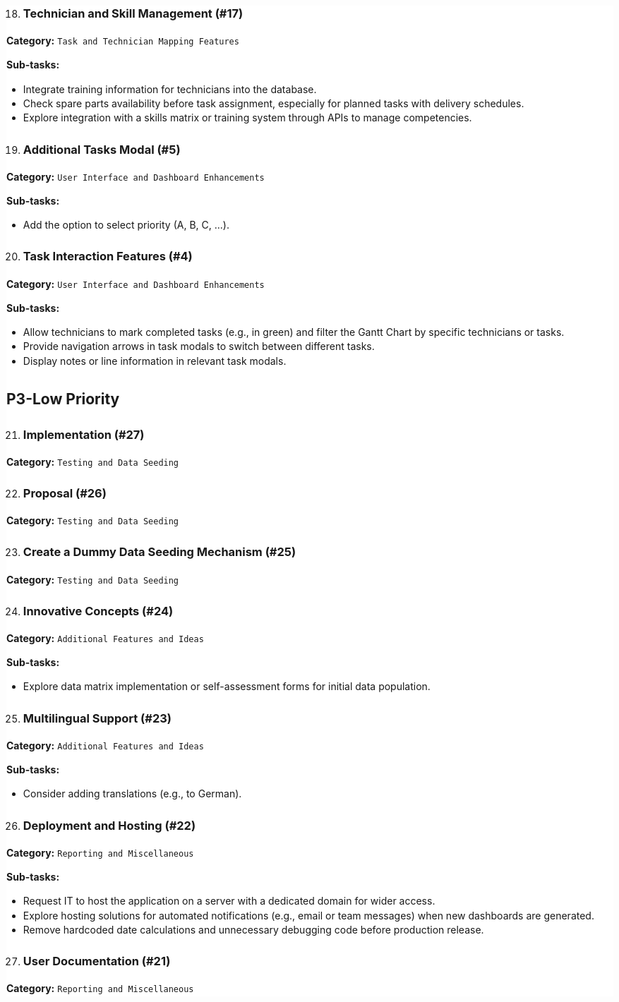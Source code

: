 18. ### Technician and Skill Management (#17)
**Category:** `Task and Technician Mapping Features`

**Sub-tasks:**
- Integrate training information for technicians into the database.
- Check spare parts availability before task assignment, especially for planned tasks with delivery schedules.
- Explore integration with a skills matrix or training system through APIs to manage competencies.

19. ### Additional Tasks Modal (#5)
**Category:** `User Interface and Dashboard Enhancements`

**Sub-tasks:**
- Add the option to select priority (A, B, C, ...).

20. ### Task Interaction Features (#4)
**Category:** `User Interface and Dashboard Enhancements`

**Sub-tasks:**
- Allow technicians to mark completed tasks (e.g., in green) and filter the Gantt Chart by specific technicians or tasks.
- Provide navigation arrows in task modals to switch between different tasks.
- Display notes or line information in relevant task modals.

## P3-Low Priority

21. ### Implementation (#27)
**Category:** `Testing and Data Seeding`

22. ### Proposal (#26)
**Category:** `Testing and Data Seeding`

23. ### Create a Dummy Data Seeding Mechanism (#25)
**Category:** `Testing and Data Seeding`

24. ### Innovative Concepts (#24)
**Category:** `Additional Features and Ideas`

**Sub-tasks:**
- Explore data matrix implementation or self-assessment forms for initial data population.

25. ### Multilingual Support (#23)
**Category:** `Additional Features and Ideas`

**Sub-tasks:**
- Consider adding translations (e.g., to German).

26. ### Deployment and Hosting (#22)
**Category:** `Reporting and Miscellaneous`

**Sub-tasks:**
- Request IT to host the application on a server with a dedicated domain for wider access.
- Explore hosting solutions for automated notifications (e.g., email or team messages) when new dashboards are generated.
- Remove hardcoded date calculations and unnecessary debugging code before production release.

27. ### User Documentation (#21)
**Category:** `Reporting and Miscellaneous`
